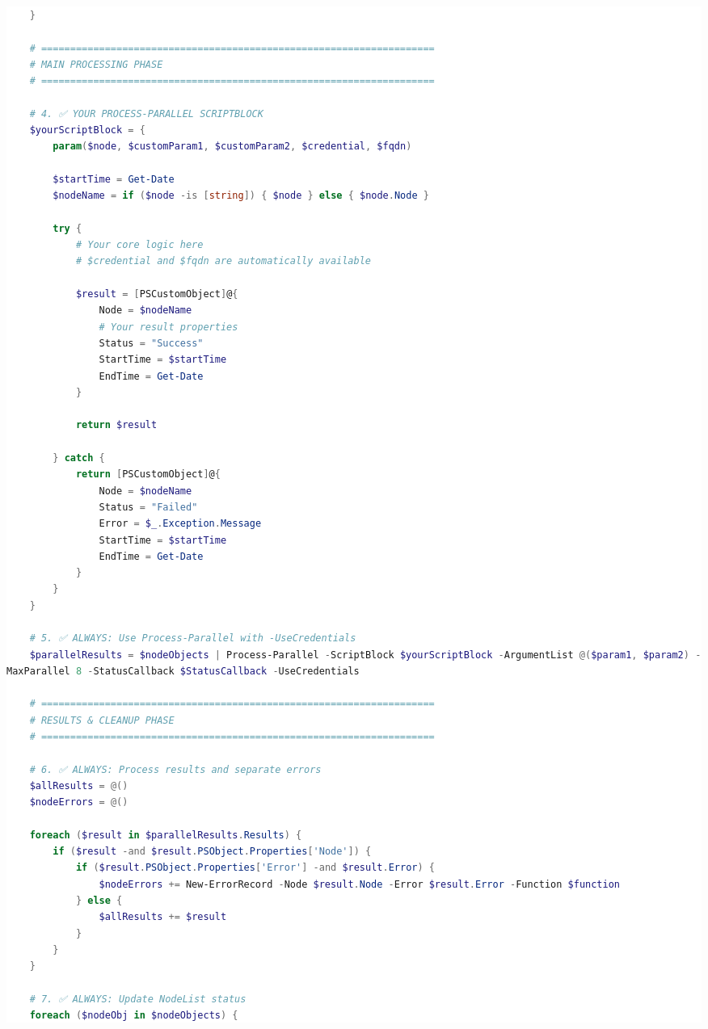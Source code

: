 ```powershell
    }
    
    # ====================================================================
    # MAIN PROCESSING PHASE
    # ====================================================================
    
    # 4. ✅ YOUR PROCESS-PARALLEL SCRIPTBLOCK
    $yourScriptBlock = {
        param($node, $customParam1, $customParam2, $credential, $fqdn)
        
        $startTime = Get-Date
        $nodeName = if ($node -is [string]) { $node } else { $node.Node }
        
        try {
            # Your core logic here
            # $credential and $fqdn are automatically available
            
            $result = [PSCustomObject]@{
                Node = $nodeName
                # Your result properties
                Status = "Success"
                StartTime = $startTime
                EndTime = Get-Date
            }
            
            return $result
            
        } catch {
            return [PSCustomObject]@{
                Node = $nodeName
                Status = "Failed"
                Error = $_.Exception.Message
                StartTime = $startTime
                EndTime = Get-Date
            }
        }
    }
    
    # 5. ✅ ALWAYS: Use Process-Parallel with -UseCredentials
    $parallelResults = $nodeObjects | Process-Parallel -ScriptBlock $yourScriptBlock -ArgumentList @($param1, $param2) -MaxParallel 8 -StatusCallback $StatusCallback -UseCredentials
    
    # ====================================================================
    # RESULTS & CLEANUP PHASE
    # ====================================================================
    
    # 6. ✅ ALWAYS: Process results and separate errors
    $allResults = @()
    $nodeErrors = @()
    
    foreach ($result in $parallelResults.Results) {
        if ($result -and $result.PSObject.Properties['Node']) {
            if ($result.PSObject.Properties['Error'] -and $result.Error) {
                $nodeErrors += New-ErrorRecord -Node $result.Node -Error $result.Error -Function $function
            } else {
                $allResults += $result
            }
        }
    }
    
    # 7. ✅ ALWAYS: Update NodeList status
    foreach ($nodeObj in $nodeObjects) {
```